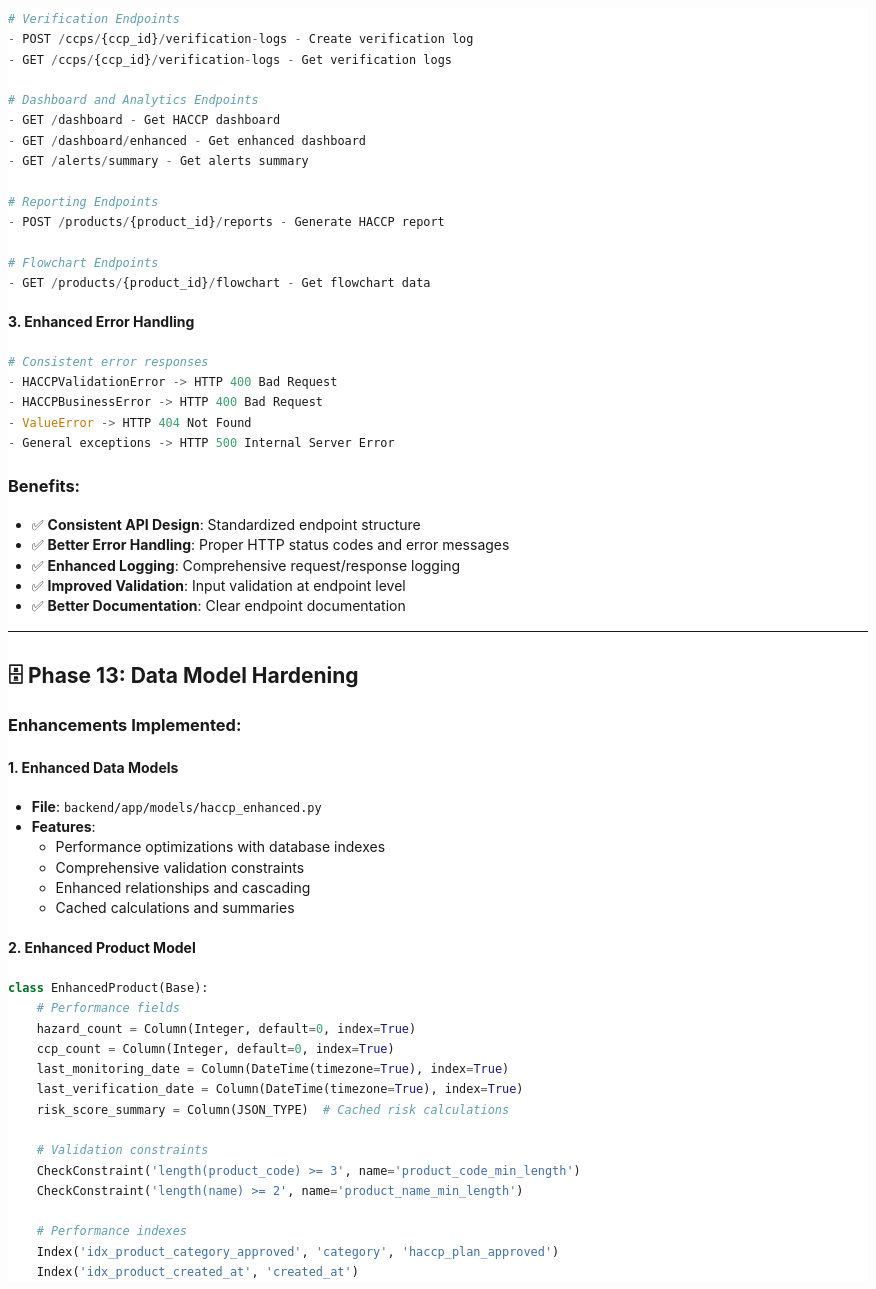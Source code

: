 ```python
# Verification Endpoints
- POST /ccps/{ccp_id}/verification-logs - Create verification log
- GET /ccps/{ccp_id}/verification-logs - Get verification logs

# Dashboard and Analytics Endpoints
- GET /dashboard - Get HACCP dashboard
- GET /dashboard/enhanced - Get enhanced dashboard
- GET /alerts/summary - Get alerts summary

# Reporting Endpoints
- POST /products/{product_id}/reports - Generate HACCP report

# Flowchart Endpoints
- GET /products/{product_id}/flowchart - Get flowchart data
```

#### **3. Enhanced Error Handling**
```python
# Consistent error responses
- HACCPValidationError -> HTTP 400 Bad Request
- HACCPBusinessError -> HTTP 400 Bad Request
- ValueError -> HTTP 404 Not Found
- General exceptions -> HTTP 500 Internal Server Error
```

### **Benefits:**
- ✅ **Consistent API Design**: Standardized endpoint structure
- ✅ **Better Error Handling**: Proper HTTP status codes and error messages
- ✅ **Enhanced Logging**: Comprehensive request/response logging
- ✅ **Improved Validation**: Input validation at endpoint level
- ✅ **Better Documentation**: Clear endpoint documentation

---

## 🗄️ **Phase 13: Data Model Hardening**

### **Enhancements Implemented:**

#### **1. Enhanced Data Models**
- **File**: `backend/app/models/haccp_enhanced.py`
- **Features**:
  - Performance optimizations with database indexes
  - Comprehensive validation constraints
  - Enhanced relationships and cascading
  - Cached calculations and summaries

#### **2. Enhanced Product Model**
```python
class EnhancedProduct(Base):
    # Performance fields
    hazard_count = Column(Integer, default=0, index=True)
    ccp_count = Column(Integer, default=0, index=True)
    last_monitoring_date = Column(DateTime(timezone=True), index=True)
    last_verification_date = Column(DateTime(timezone=True), index=True)
    risk_score_summary = Column(JSON_TYPE)  # Cached risk calculations
    
    # Validation constraints
    CheckConstraint('length(product_code) >= 3', name='product_code_min_length')
    CheckConstraint('length(name) >= 2', name='product_name_min_length')
    
    # Performance indexes
    Index('idx_product_category_approved', 'category', 'haccp_plan_approved')
    Index('idx_product_created_at', 'created_at')
```